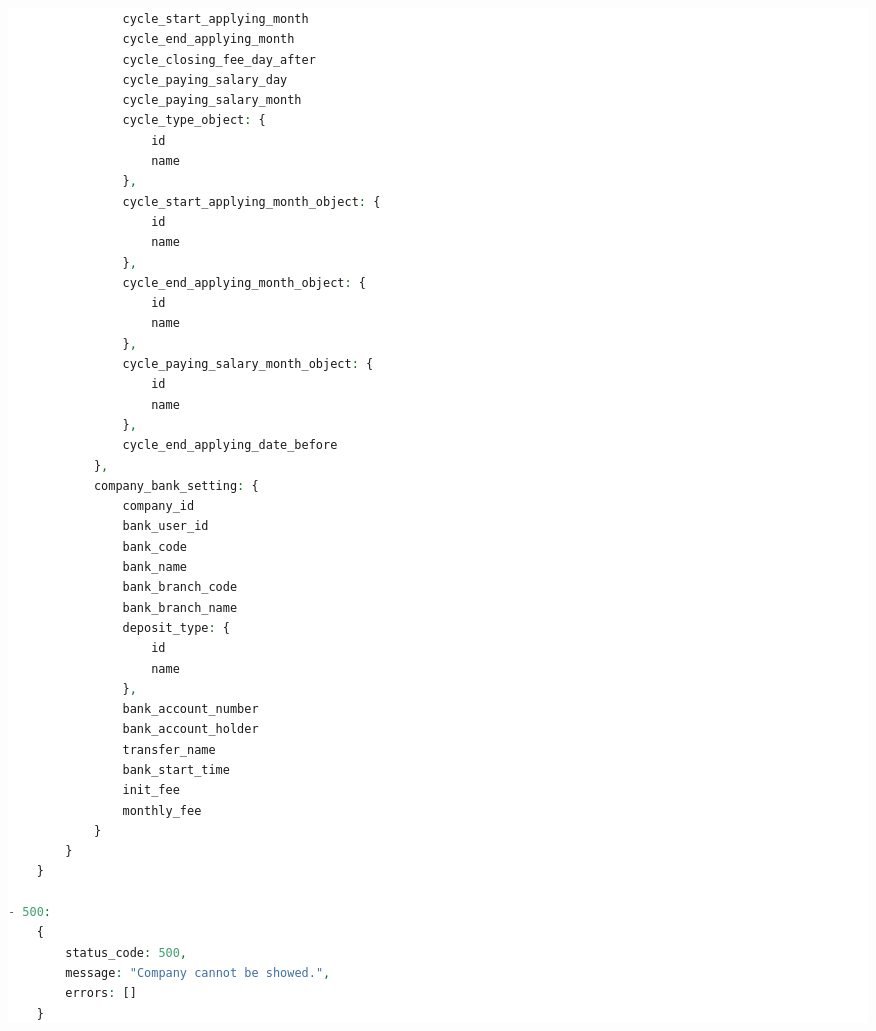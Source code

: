 ```php
                cycle_start_applying_month
                cycle_end_applying_month
                cycle_closing_fee_day_after
                cycle_paying_salary_day
                cycle_paying_salary_month
                cycle_type_object: {
                    id
                    name
                },
                cycle_start_applying_month_object: {
                    id
                    name
                },
                cycle_end_applying_month_object: {
                    id
                    name
                },
                cycle_paying_salary_month_object: {
                    id
                    name
                },
                cycle_end_applying_date_before
            },
            company_bank_setting: {
                company_id
                bank_user_id
                bank_code
                bank_name
                bank_branch_code
                bank_branch_name
                deposit_type: {
                    id
                    name
                },
                bank_account_number
                bank_account_holder
                transfer_name
                bank_start_time
                init_fee
                monthly_fee
            }
        }
    }
    
- 500:
    {
        status_code: 500,
        message: "Company cannot be showed.",
        errors: []
    }
```
